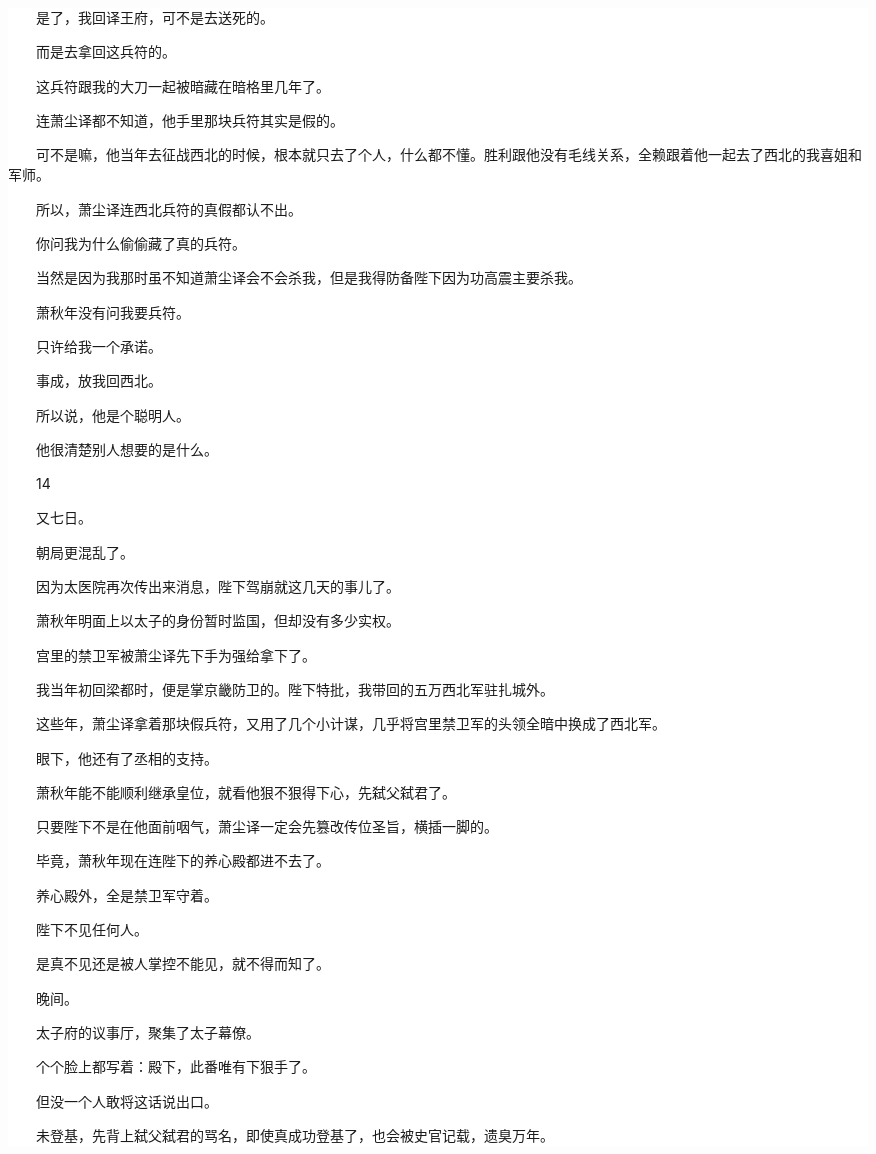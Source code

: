 &emsp;&emsp;是了，我回译王府，可不是去送死的。  
  
&emsp;&emsp;而是去拿回这兵符的。  
  
&emsp;&emsp;这兵符跟我的大刀一起被暗藏在暗格里几年了。  
  
&emsp;&emsp;连萧尘译都不知道，他手里那块兵符其实是假的。  
  
&emsp;&emsp;可不是嘛，他当年去征战西北的时候，根本就只去了个人，什么都不懂。胜利跟他没有毛线关系，全赖跟着他一起去了西北的我喜姐和军师。  
  
&emsp;&emsp;所以，萧尘译连西北兵符的真假都认不出。  
  
&emsp;&emsp;你问我为什么偷偷藏了真的兵符。  
  
&emsp;&emsp;当然是因为我那时虽不知道萧尘译会不会杀我，但是我得防备陛下因为功高震主要杀我。  
  
&emsp;&emsp;萧秋年没有问我要兵符。  
  
&emsp;&emsp;只许给我一个承诺。  
  
&emsp;&emsp;事成，放我回西北。  
  
&emsp;&emsp;所以说，他是个聪明人。  
  
&emsp;&emsp;他很清楚别人想要的是什么。  
  
&emsp;&emsp;14  
  
&emsp;&emsp;又七日。  
  
&emsp;&emsp;朝局更混乱了。  
  
&emsp;&emsp;因为太医院再次传出来消息，陛下驾崩就这几天的事儿了。  
  
&emsp;&emsp;萧秋年明面上以太子的身份暂时监国，但却没有多少实权。  
  
&emsp;&emsp;宫里的禁卫军被萧尘译先下手为强给拿下了。  
  
&emsp;&emsp;我当年初回梁都时，便是掌京畿防卫的。陛下特批，我带回的五万西北军驻扎城外。  
  
&emsp;&emsp;这些年，萧尘译拿着那块假兵符，又用了几个小计谋，几乎将宫里禁卫军的头领全暗中换成了西北军。  
  
&emsp;&emsp;眼下，他还有了丞相的支持。  
  
&emsp;&emsp;萧秋年能不能顺利继承皇位，就看他狠不狠得下心，先弑父弑君了。  
  
&emsp;&emsp;只要陛下不是在他面前咽气，萧尘译一定会先篡改传位圣旨，横插一脚的。  
  
&emsp;&emsp;毕竟，萧秋年现在连陛下的养心殿都进不去了。  
  
&emsp;&emsp;养心殿外，全是禁卫军守着。  
  
&emsp;&emsp;陛下不见任何人。  
  
&emsp;&emsp;是真不见还是被人掌控不能见，就不得而知了。  
  
&emsp;&emsp;晚间。  
  
&emsp;&emsp;太子府的议事厅，聚集了太子幕僚。  
  
&emsp;&emsp;个个脸上都写着：殿下，此番唯有下狠手了。  
  
&emsp;&emsp;但没一个人敢将这话说出口。  
  
&emsp;&emsp;未登基，先背上弑父弑君的骂名，即使真成功登基了，也会被史官记载，遗臭万年。  
  